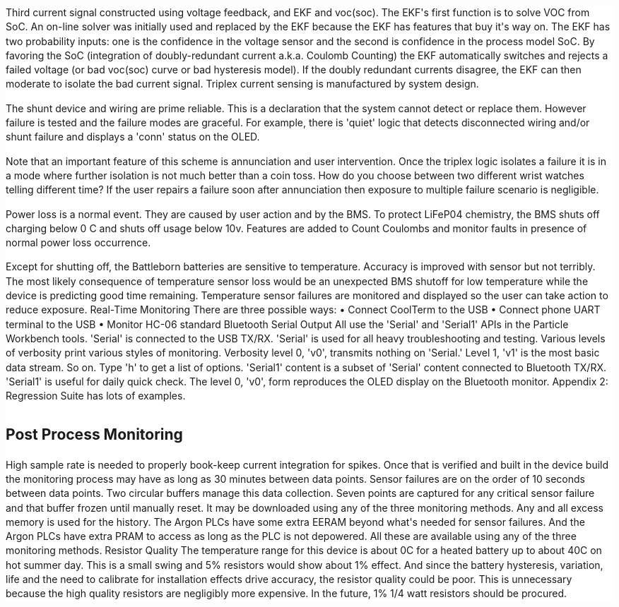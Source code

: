 Third current signal constructed using voltage feedback, and EKF and voc(soc).   The EKF's first function is to solve VOC from SoC.   An on-line solver was initially used and replaced by the EKF because the EKF has features that buy it's way on.  The EKF has two probability inputs:  one is the confidence in the voltage sensor and the second is confidence in the process model SoC.   By favoring the SoC (integration of doubly-redundant current a.k.a. Coulomb Counting) the EKF automatically switches and rejects a failed voltage (or bad voc(soc) curve or bad hysteresis model).   If the doubly redundant currents disagree, the EKF can then moderate to isolate the bad current signal.   Triplex current sensing is manufactured by system design.

The shunt device and wiring are prime reliable.   This is a declaration that the system cannot detect or replace them.    However failure is tested and the failure modes are graceful.   For example, there is 'quiet' logic that detects disconnected wiring and/or shunt failure and displays a 'conn' status on the OLED.

Note that an important feature of this scheme is annunciation and user intervention.  Once the triplex logic isolates a failure it is in a mode where further isolation is not much better than a coin toss.   How do you choose between two different wrist watches telling different time?  If the user repairs a failure soon after annunciation then exposure to multiple failure scenario is negligible.

Power loss is a normal event.   They are caused by user action and by the BMS.   To protect LiFeP04 chemistry, the BMS shuts off charging below 0 C and shuts off usage below 10v.   Features are added to Count Coulombs and monitor faults in presence of normal power loss occurrence.

Except for shutting off, the Battleborn batteries are sensitive to temperature.   Accuracy is improved with sensor but not terribly.  The most likely consequence of temperature sensor loss would be an unexpected BMS shutoff for low temperature while the device is predicting good time remaining.  Temperature sensor failures are monitored and displayed so the user can take action to reduce exposure.
Real-Time Monitoring
There are three possible ways:
    • Connect CoolTerm to the USB
    • Connect phone UART terminal to the USB
    • Monitor HC-06 standard Bluetooth Serial Output
All use the 'Serial' and 'Serial1' APIs in the Particle Workbench tools.   'Serial' is connected to the USB TX/RX.   'Serial' is used for all heavy troubleshooting and testing.   Various levels of verbosity print various styles of monitoring.   Verbosity level 0, 'v0', transmits nothing on 'Serial.'   Level 1, 'v1' is the most basic data stream.   So on.   Type 'h' to get a list of options.  'Serial1' content is a subset of 'Serial' content connected to Bluetooth TX/RX.   'Serial1' is useful for daily quick check.   The level 0, 'v0', form reproduces the OLED display on the Bluetooth monitor.
Appendix 2:  Regression Suite has lots of examples.

## Post Process Monitoring
High sample rate is needed to properly book-keep current integration for spikes.  Once that is verified and built in the device build the monitoring process may have as long as 30 minutes between data points.   Sensor failures are on the order of 10 seconds between data points.   Two circular buffers manage this data collection.    Seven points are captured for any critical sensor failure and that buffer frozen until manually reset.   It may be downloaded using any of the three monitoring methods.  Any and all excess memory is used for the history.   The Argon PLCs have some extra EERAM beyond what's needed for sensor failures.   And the Argon PLCs have extra PRAM to access as long as the PLC is not depowered.   All these are available using any of the three monitoring methods.
Resistor Quality
The temperature range for this device is about 0C for a heated battery up to about 40C on hot summer day.   This is a small swing and 5% resistors would show about 1% effect.   And since the battery hysteresis, variation, life and the need to calibrate for installation effects drive accuracy, the resistor quality could be poor.   This is unnecessary because the high quality resistors are negligibly more expensive.   In the future, 1% 1/4 watt resistors should be procured.

